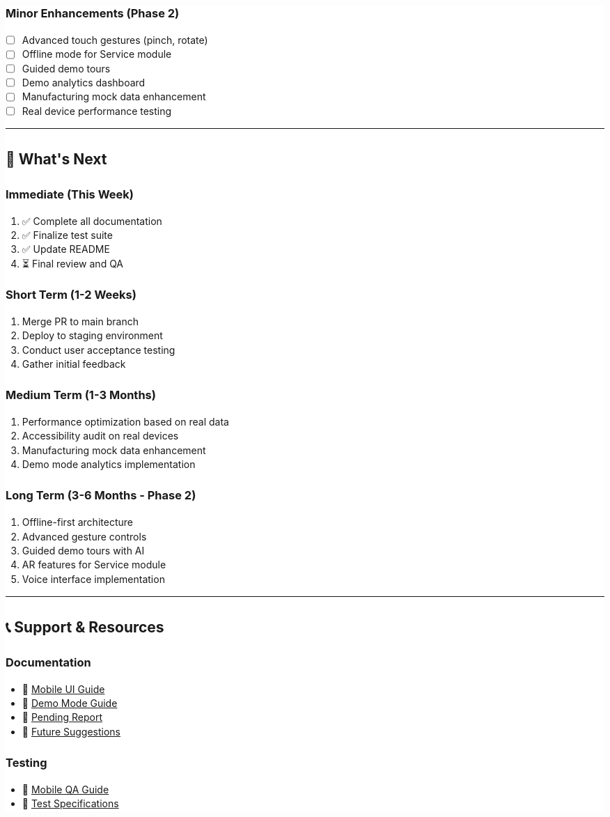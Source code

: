 ### Minor Enhancements (Phase 2)

- [ ] Advanced touch gestures (pinch, rotate)
- [ ] Offline mode for Service module
- [ ] Guided demo tours
- [ ] Demo analytics dashboard
- [ ] Manufacturing mock data enhancement
- [ ] Real device performance testing

---

## 🚀 What's Next

### Immediate (This Week)
1. ✅ Complete all documentation
2. ✅ Finalize test suite
3. ✅ Update README
4. ⏳ Final review and QA

### Short Term (1-2 Weeks)
1. Merge PR to main branch
2. Deploy to staging environment
3. Conduct user acceptance testing
4. Gather initial feedback

### Medium Term (1-3 Months)
1. Performance optimization based on real data
2. Accessibility audit on real devices
3. Manufacturing mock data enhancement
4. Demo mode analytics implementation

### Long Term (3-6 Months - Phase 2)
1. Offline-first architecture
2. Advanced gesture controls
3. Guided demo tours with AI
4. AR features for Service module
5. Voice interface implementation

---

## 📞 Support & Resources

### Documentation
- 📘 [Mobile UI Guide](./docs/MOBILE_UI_GUIDE.md)
- 📙 [Demo Mode Guide](./docs/DEMO_MODE_GUIDE.md)
- 📗 [Pending Report](./docs/PENDING_REPORT.md)
- 📕 [Future Suggestions](./docs/FUTURE_SUGGESTIONS.md)

### Testing
- 🧪 [Mobile QA Guide](./MOBILE_QA_GUIDE.md)
- 🧪 [Test Specifications](./tests/mobile/)
